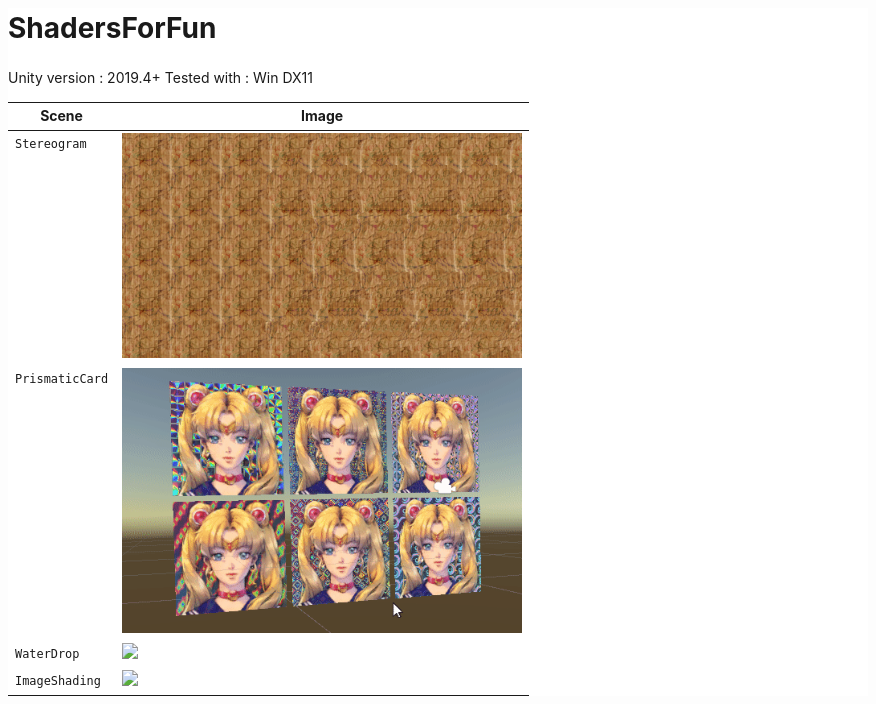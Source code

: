 # ShadersForFun

Unity version : 2019.4+
Tested with : Win DX11

| Scene | Image |
| - | - |
| `Stereogram` | <img src="READMEimages/Stereogram2.PNG" width="400"> |
| `PrismaticCard` | <img src="READMEimages/PrismaticCard.gif" width="400"> |
| `WaterDrop` | <img src="READMEimages/WaterDrop.gif" width="400"> |
| `ImageShading` | <img src="READMEimages/ImageShading.gif" width="400"> |